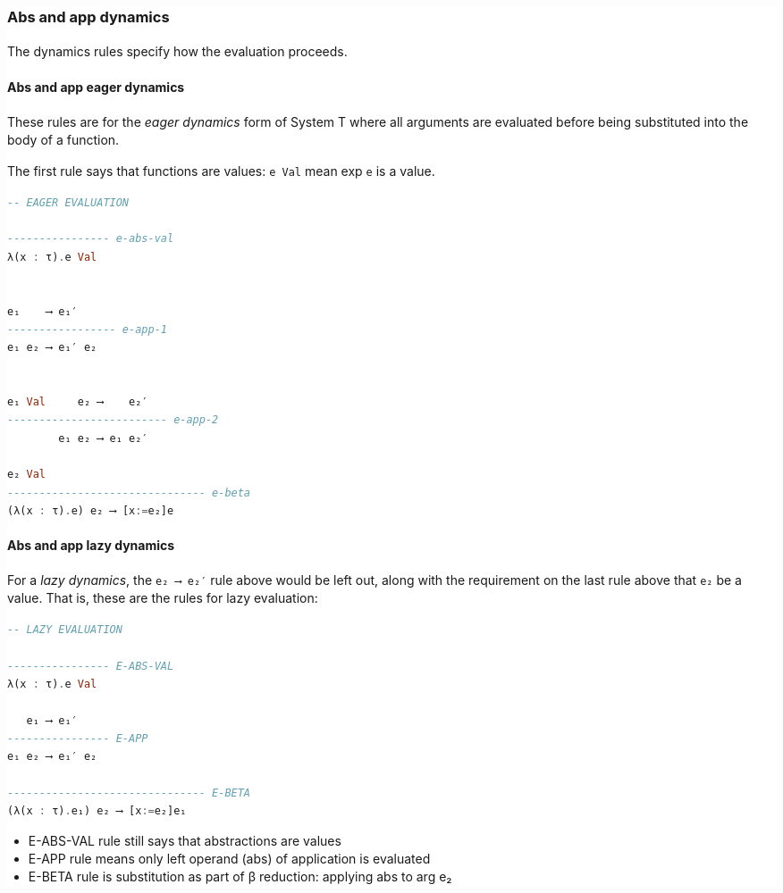 ### Abs and app dynamics

The dynamics rules specify how the evaluation proceeds.

#### Abs and app eager dynamics

These rules are for the *eager dynamics* form of System T where all arguments are evaluated before being substituted into the body of a function.

The first rule says that functions are values: `e Val` mean exp `e` is a value.

```hs
-- EAGER EVALUATION

---------------- e-abs-val
λ(x : τ).e Val


e₁    ⟶ e₁′
----------------- e-app-1
e₁ e₂ ⟶ e₁′ e₂


e₁ Val     e₂ ⟶    e₂′
------------------------- e-app-2
        e₁ e₂ ⟶ e₁ e₂′

e₂ Val
------------------------------- e-beta
(λ(x : τ).e) e₂ ⟶ [x:=e₂]e
```

#### Abs and app lazy dynamics

For a *lazy dynamics*, the `e₂ ⟶ e₂′` rule above would be left out, along with the requirement on the last rule above that `e₂` be a value. That is, these are the rules for lazy evaluation:

```hs
-- LAZY EVALUATION

---------------- E-ABS-VAL
λ(x : τ).e Val

   e₁ ⟶ e₁′
---------------- E-APP
e₁ e₂ ⟶ e₁′ e₂

------------------------------- E-BETA
(λ(x : τ).e₁) e₂ ⟶ [x:=e₂]e₁
```

- E-ABS-VAL rule still says that abstractions are values
- E-APP rule means only left operand (abs) of application is evaluated
- E-BETA rule is substitution as part of β reduction: applying abs to arg e₂
